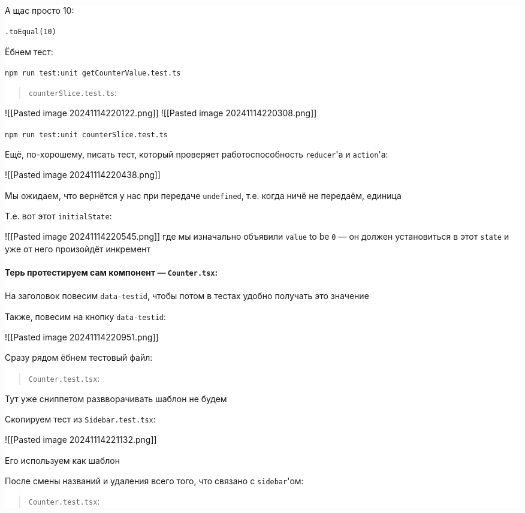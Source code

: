 А щас просто 10:

```TSX:
.toEqual(10)
```

Ёбнем тест:

```TSX:
npm run test:unit getCounterValue.test.ts
```


> `counterSlice.test.ts`:

![[Pasted image 20241114220122.png]]
![[Pasted image 20241114220308.png]]


```BASH:
npm run test:unit counterSlice.test.ts
```

Ещё, по-хорошему, писать тест, который проверяет работоспособность `reducer`'а и `action`'а:

![[Pasted image 20241114220438.png]]

Мы ожидаем, что вернётся у нас при передаче `undefined`, т.е. когда ничё не передаём, единица

Т.е. вот этот `initialState`:

![[Pasted image 20241114220545.png]]
где мы изначально объявили `value` to be `0` — он должен установиться в этот `state` и уже от него произойдёт инкремент


#### Терь протестируем сам компонент — `Counter.tsx`:

На заголовок повесим `data-testid`, чтобы потом в тестах удобно получать это значение 

Также, повесим на кнопку `data-testid`:

![[Pasted image 20241114220951.png]]

Сразу рядом ёбнем тестовый файл:

>`Counter.test.tsx`:

Тут уже сниппетом развворачивать шаблон не будем

Скопируем тест из `Sidebar.test.tsx`:

![[Pasted image 20241114221132.png]]

Его используем как шаблон

После смены названий и удаления всего того, что связано с `sidebar`'ом:

>`Counter.test.tsx`:
